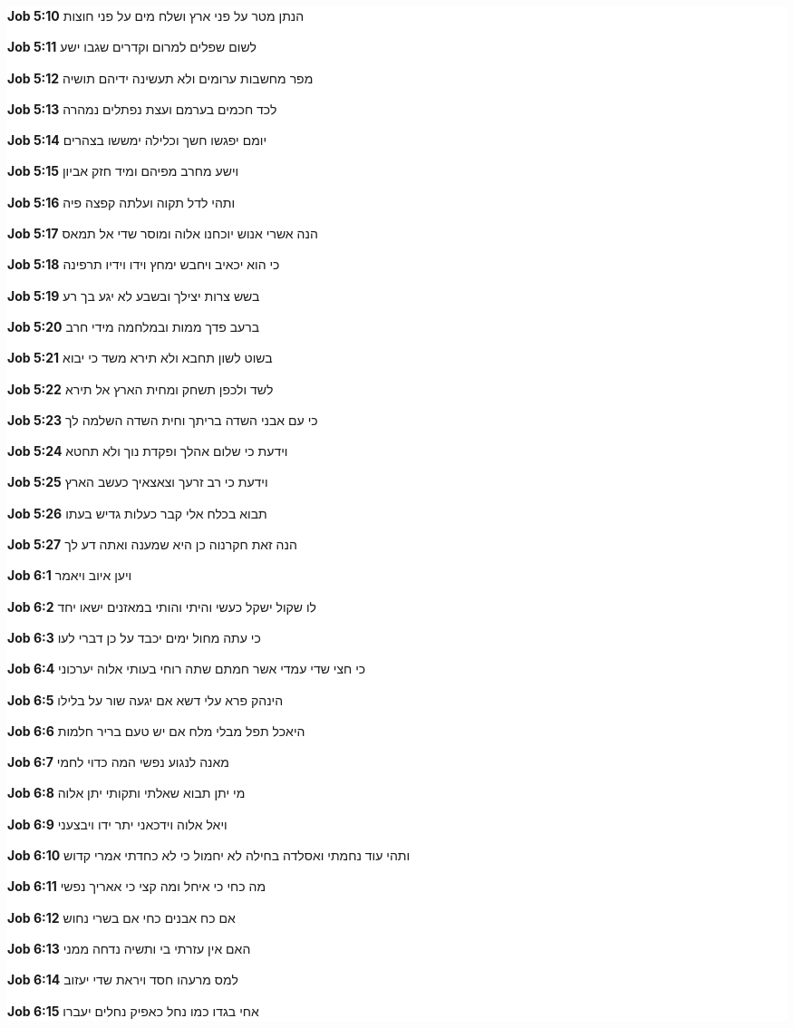 **Job 5:10**   הנתן מטר על פני ארץ ושלח מים על פני חוצות

**Job 5:11**   לשום שפלים למרום וקדרים שגבו ישע

**Job 5:12**   מפר מחשבות ערומים ולא תעשינה ידיהם תושיה

**Job 5:13**   לכד חכמים בערמם ועצת נפתלים נמהרה

**Job 5:14**   יומם יפגשו חשך וכלילה ימששו בצהרים

**Job 5:15**   וישע מחרב מפיהם ומיד חזק אביון

**Job 5:16**   ותהי לדל תקוה ועלתה קפצה פיה

**Job 5:17**   הנה אשרי אנוש יוכחנו אלוה ומוסר שדי אל תמאס

**Job 5:18**   כי הוא יכאיב ויחבש ימחץ וידו וידיו תרפינה

**Job 5:19**   בשש צרות יצילך ובשבע לא יגע בך רע

**Job 5:20**   ברעב פדך ממות ובמלחמה מידי חרב

**Job 5:21**   בשוט לשון תחבא ולא תירא משד כי יבוא

**Job 5:22**   לשד ולכפן תשחק ומחית הארץ אל תירא

**Job 5:23**   כי עם אבני השדה בריתך וחית השדה השלמה לך

**Job 5:24**   וידעת כי שלום אהלך ופקדת נוך ולא תחטא

**Job 5:25**   וידעת כי רב זרעך וצאצאיך כעשב הארץ

**Job 5:26**   תבוא בכלח אלי קבר כעלות גדיש בעתו

**Job 5:27**   הנה זאת חקרנוה כן היא שמענה ואתה דע לך

**Job 6:1**   ויען איוב ויאמר

**Job 6:2**   לו שקול ישקל כעשי והיתי והותי במאזנים ישאו יחד

**Job 6:3**   כי עתה מחול ימים יכבד על כן דברי לעו

**Job 6:4**   כי חצי שדי עמדי אשר חמתם שתה רוחי בעותי אלוה יערכוני

**Job 6:5**   הינהק פרא עלי דשא אם יגעה שור על בלילו

**Job 6:6**   היאכל תפל מבלי מלח אם יש טעם בריר חלמות

**Job 6:7**   מאנה לנגוע נפשי המה כדוי לחמי

**Job 6:8**   מי יתן תבוא שאלתי ותקותי יתן אלוה

**Job 6:9**   ויאל אלוה וידכאני יתר ידו ויבצעני

**Job 6:10**   ותהי עוד נחמתי ואסלדה בחילה לא יחמול כי לא כחדתי אמרי קדוש

**Job 6:11**   מה כחי כי איחל ומה קצי כי אאריך נפשי

**Job 6:12**   אם כח אבנים כחי אם בשרי נחוש

**Job 6:13**   האם אין עזרתי בי ותשיה נדחה ממני

**Job 6:14**   למס מרעהו חסד ויראת שדי יעזוב

**Job 6:15**   אחי בגדו כמו נחל כאפיק נחלים יעברו

